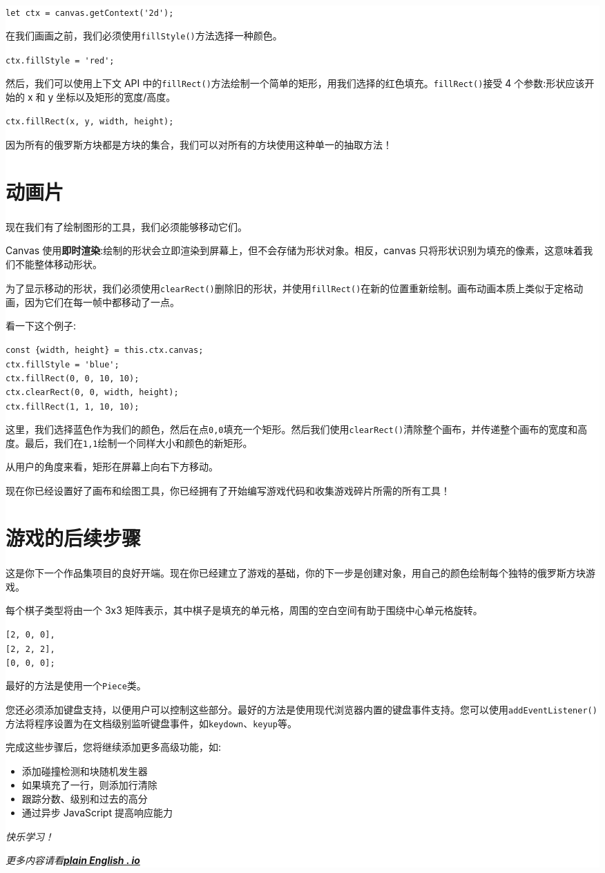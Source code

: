 ```
let ctx = canvas.getContext('2d');
```

在我们画画之前，我们必须使用`fillStyle()`方法选择一种颜色。

```
ctx.fillStyle = 'red';
```

然后，我们可以使用上下文 API 中的`fillRect()`方法绘制一个简单的矩形，用我们选择的红色填充。`fillRect()`接受 4 个参数:形状应该开始的 x 和 y 坐标以及矩形的宽度/高度。

```
ctx.fillRect(x, y, width, height);
```

因为所有的俄罗斯方块都是方块的集合，我们可以对所有的方块使用这种单一的抽取方法！

# 动画片

现在我们有了绘制图形的工具，我们必须能够移动它们。

Canvas 使用**即时渲染**:绘制的形状会立即渲染到屏幕上，但不会存储为形状对象。相反，canvas 只将形状识别为填充的像素，这意味着我们不能整体移动形状。

为了显示移动的形状，我们必须使用`clearRect()`删除旧的形状，并使用`fillRect()`在新的位置重新绘制。画布动画本质上类似于定格动画，因为它们在每一帧中都移动了一点。

看一下这个例子:

```
const {width, height} = this.ctx.canvas;
ctx.fillStyle = 'blue';
ctx.fillRect(0, 0, 10, 10);
ctx.clearRect(0, 0, width, height);
ctx.fillRect(1, 1, 10, 10);
```

这里，我们选择蓝色作为我们的颜色，然后在点`0,0`填充一个矩形。然后我们使用`clearRect()`清除整个画布，并传递整个画布的宽度和高度。最后，我们在`1,1`绘制一个同样大小和颜色的新矩形。

从用户的角度来看，矩形在屏幕上向右下方移动。

现在你已经设置好了画布和绘图工具，你已经拥有了开始编写游戏代码和收集游戏碎片所需的所有工具！

# 游戏的后续步骤

这是你下一个作品集项目的良好开端。现在你已经建立了游戏的基础，你的下一步是创建对象，用自己的颜色绘制每个独特的俄罗斯方块游戏。

每个棋子类型将由一个 3x3 矩阵表示，其中棋子是填充的单元格，周围的空白空间有助于围绕中心单元格旋转。

```
[2, 0, 0],  
[2, 2, 2],  
[0, 0, 0];
```

最好的方法是使用一个`Piece`类。

您还必须添加键盘支持，以便用户可以控制这些部分。最好的方法是使用现代浏览器内置的键盘事件支持。您可以使用`addEventListener()`方法将程序设置为在文档级别监听键盘事件，如`keydown`、`keyup`等。

完成这些步骤后，您将继续添加更多高级功能，如:

*   添加碰撞检测和块随机发生器
*   如果填充了一行，则添加行清除
*   跟踪分数、级别和过去的高分
*   通过异步 JavaScript 提高响应能力

*快乐学习！*

*更多内容请看*[***plain English . io***](http://plainenglish.io)